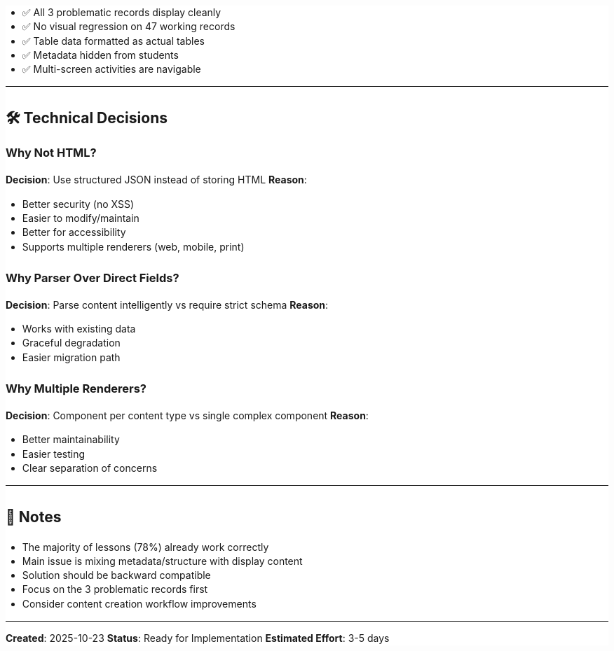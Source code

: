 - ✅ All 3 problematic records display cleanly
- ✅ No visual regression on 47 working records
- ✅ Table data formatted as actual tables
- ✅ Metadata hidden from students
- ✅ Multi-screen activities are navigable

---

## 🛠️ Technical Decisions

### Why Not HTML?
**Decision**: Use structured JSON instead of storing HTML
**Reason**:
- Better security (no XSS)
- Easier to modify/maintain
- Better for accessibility
- Supports multiple renderers (web, mobile, print)

### Why Parser Over Direct Fields?
**Decision**: Parse content intelligently vs require strict schema
**Reason**:
- Works with existing data
- Graceful degradation
- Easier migration path

### Why Multiple Renderers?
**Decision**: Component per content type vs single complex component
**Reason**:
- Better maintainability
- Easier testing
- Clear separation of concerns

---

## 📝 Notes

- The majority of lessons (78%) already work correctly
- Main issue is mixing metadata/structure with display content
- Solution should be backward compatible
- Focus on the 3 problematic records first
- Consider content creation workflow improvements

---

**Created**: 2025-10-23
**Status**: Ready for Implementation
**Estimated Effort**: 3-5 days
